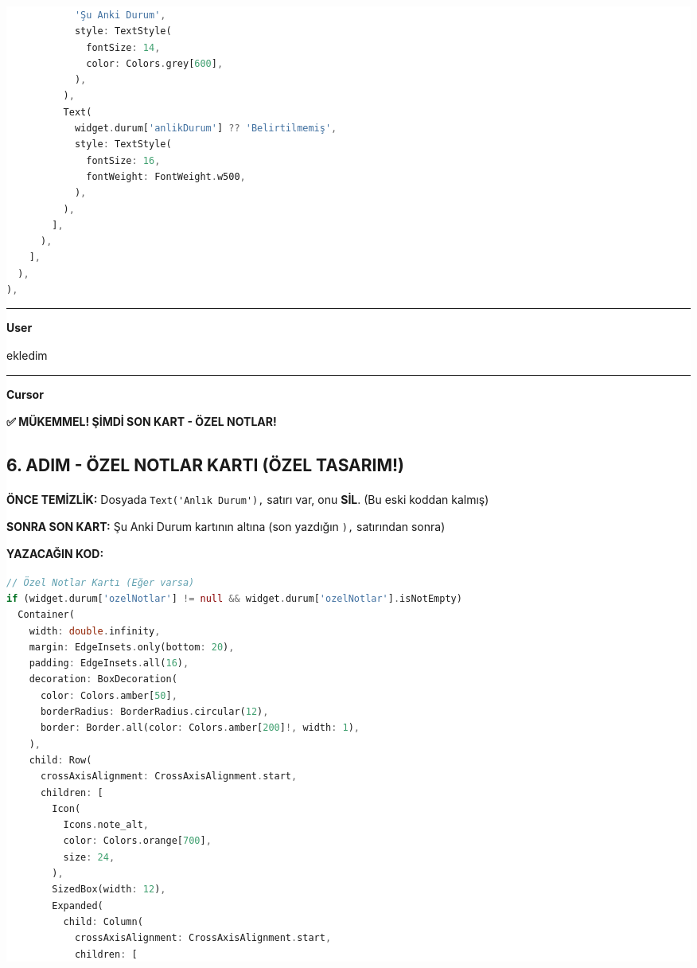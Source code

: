 ```dart
            'Şu Anki Durum',
            style: TextStyle(
              fontSize: 14,
              color: Colors.grey[600],
            ),
          ),
          Text(
            widget.durum['anlikDurum'] ?? 'Belirtilmemiş',
            style: TextStyle(
              fontSize: 16,
              fontWeight: FontWeight.w500,
            ),
          ),
        ],
      ),
    ],
  ),
),
```

---

**User**

ekledim

---

**Cursor**

**✅ MÜKEMMEL! ŞİMDİ SON KART - ÖZEL NOTLAR!**

## **6. ADIM - ÖZEL NOTLAR KARTI (ÖZEL TASARIM!)**

**ÖNCE TEMİZLİK:**
Dosyada `Text('Anlık Durum'),` satırı var, onu **SİL**. (Bu eski koddan kalmış)

**SONRA SON KART:**
Şu Anki Durum kartının altına (son yazdığın `),` satırından sonra)

**YAZACAĞIN KOD:**
```dart
// Özel Notlar Kartı (Eğer varsa)
if (widget.durum['ozelNotlar'] != null && widget.durum['ozelNotlar'].isNotEmpty)
  Container(
    width: double.infinity,
    margin: EdgeInsets.only(bottom: 20),
    padding: EdgeInsets.all(16),
    decoration: BoxDecoration(
      color: Colors.amber[50],
      borderRadius: BorderRadius.circular(12),
      border: Border.all(color: Colors.amber[200]!, width: 1),
    ),
    child: Row(
      crossAxisAlignment: CrossAxisAlignment.start,
      children: [
        Icon(
          Icons.note_alt,
          color: Colors.orange[700],
          size: 24,
        ),
        SizedBox(width: 12),
        Expanded(
          child: Column(
            crossAxisAlignment: CrossAxisAlignment.start,
            children: [
```